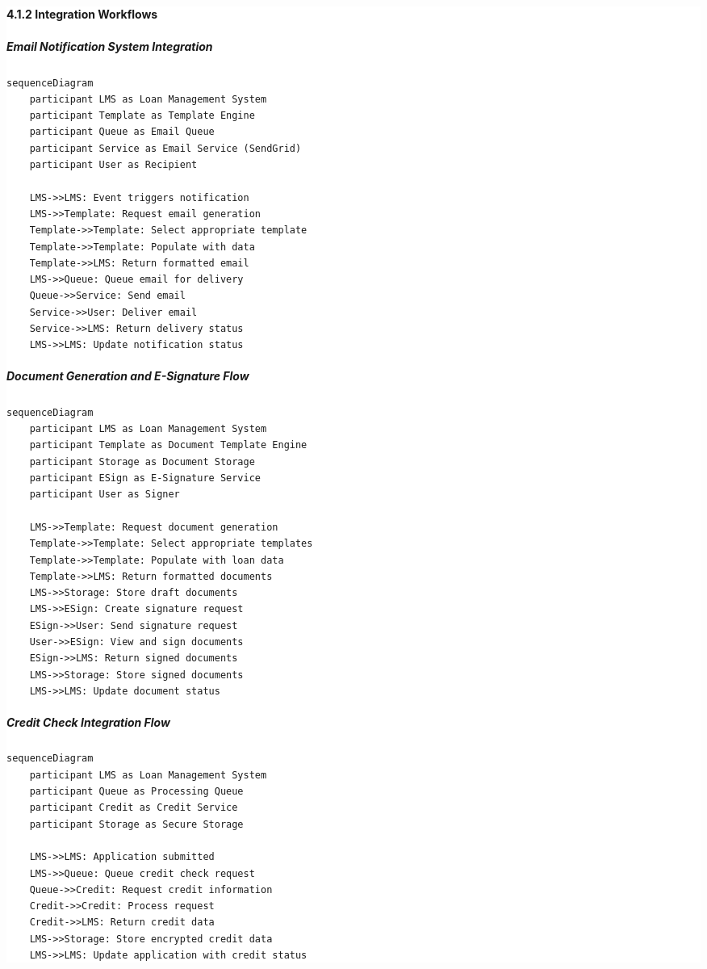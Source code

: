 #### 4.1.2 Integration Workflows

##### Email Notification System Integration

```mermaid
sequenceDiagram
    participant LMS as Loan Management System
    participant Template as Template Engine
    participant Queue as Email Queue
    participant Service as Email Service (SendGrid)
    participant User as Recipient
    
    LMS->>LMS: Event triggers notification
    LMS->>Template: Request email generation
    Template->>Template: Select appropriate template
    Template->>Template: Populate with data
    Template->>LMS: Return formatted email
    LMS->>Queue: Queue email for delivery
    Queue->>Service: Send email
    Service->>User: Deliver email
    Service->>LMS: Return delivery status
    LMS->>LMS: Update notification status
```

##### Document Generation and E-Signature Flow

```mermaid
sequenceDiagram
    participant LMS as Loan Management System
    participant Template as Document Template Engine
    participant Storage as Document Storage
    participant ESign as E-Signature Service
    participant User as Signer
    
    LMS->>Template: Request document generation
    Template->>Template: Select appropriate templates
    Template->>Template: Populate with loan data
    Template->>LMS: Return formatted documents
    LMS->>Storage: Store draft documents
    LMS->>ESign: Create signature request
    ESign->>User: Send signature request
    User->>ESign: View and sign documents
    ESign->>LMS: Return signed documents
    LMS->>Storage: Store signed documents
    LMS->>LMS: Update document status
```

##### Credit Check Integration Flow

```mermaid
sequenceDiagram
    participant LMS as Loan Management System
    participant Queue as Processing Queue
    participant Credit as Credit Service
    participant Storage as Secure Storage
    
    LMS->>LMS: Application submitted
    LMS->>Queue: Queue credit check request
    Queue->>Credit: Request credit information
    Credit->>Credit: Process request
    Credit->>LMS: Return credit data
    LMS->>Storage: Store encrypted credit data
    LMS->>LMS: Update application with credit status
```
